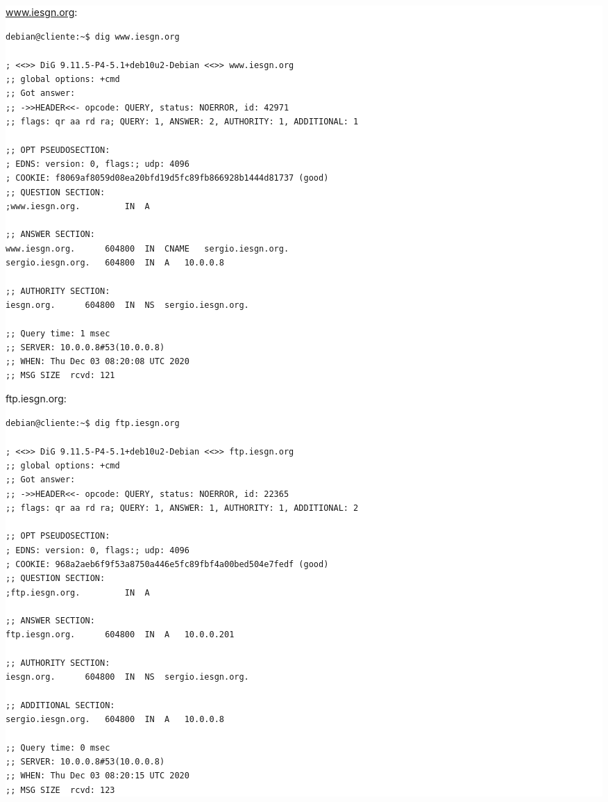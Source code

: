 www.iesgn.org:

~~~
debian@cliente:~$ dig www.iesgn.org

; <<>> DiG 9.11.5-P4-5.1+deb10u2-Debian <<>> www.iesgn.org
;; global options: +cmd
;; Got answer:
;; ->>HEADER<<- opcode: QUERY, status: NOERROR, id: 42971
;; flags: qr aa rd ra; QUERY: 1, ANSWER: 2, AUTHORITY: 1, ADDITIONAL: 1

;; OPT PSEUDOSECTION:
; EDNS: version: 0, flags:; udp: 4096
; COOKIE: f8069af8059d08ea20bfd19d5fc89fb866928b1444d81737 (good)
;; QUESTION SECTION:
;www.iesgn.org.			IN	A

;; ANSWER SECTION:
www.iesgn.org.		604800	IN	CNAME	sergio.iesgn.org.
sergio.iesgn.org.	604800	IN	A	10.0.0.8

;; AUTHORITY SECTION:
iesgn.org.		604800	IN	NS	sergio.iesgn.org.

;; Query time: 1 msec
;; SERVER: 10.0.0.8#53(10.0.0.8)
;; WHEN: Thu Dec 03 08:20:08 UTC 2020
;; MSG SIZE  rcvd: 121
~~~

ftp.iesgn.org:

~~~
debian@cliente:~$ dig ftp.iesgn.org

; <<>> DiG 9.11.5-P4-5.1+deb10u2-Debian <<>> ftp.iesgn.org
;; global options: +cmd
;; Got answer:
;; ->>HEADER<<- opcode: QUERY, status: NOERROR, id: 22365
;; flags: qr aa rd ra; QUERY: 1, ANSWER: 1, AUTHORITY: 1, ADDITIONAL: 2

;; OPT PSEUDOSECTION:
; EDNS: version: 0, flags:; udp: 4096
; COOKIE: 968a2aeb6f9f53a8750a446e5fc89fbf4a00bed504e7fedf (good)
;; QUESTION SECTION:
;ftp.iesgn.org.			IN	A

;; ANSWER SECTION:
ftp.iesgn.org.		604800	IN	A	10.0.0.201

;; AUTHORITY SECTION:
iesgn.org.		604800	IN	NS	sergio.iesgn.org.

;; ADDITIONAL SECTION:
sergio.iesgn.org.	604800	IN	A	10.0.0.8

;; Query time: 0 msec
;; SERVER: 10.0.0.8#53(10.0.0.8)
;; WHEN: Thu Dec 03 08:20:15 UTC 2020
;; MSG SIZE  rcvd: 123
~~~
